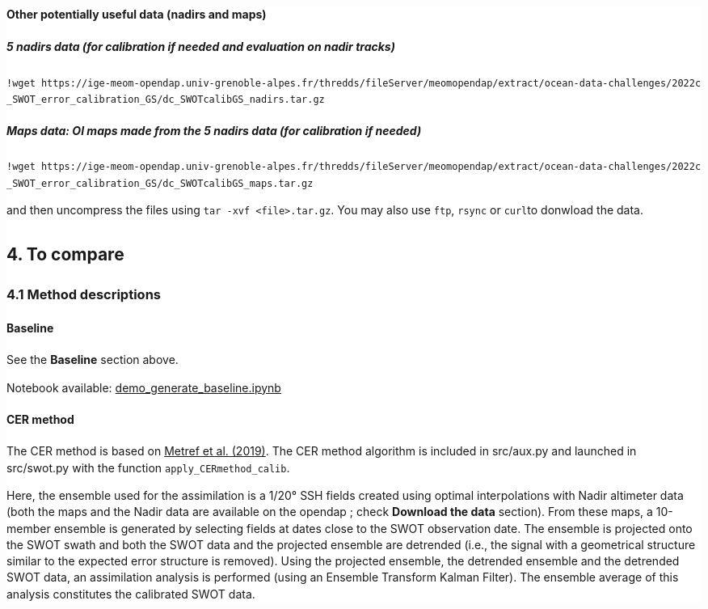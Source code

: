 
#### Other potentially useful data (nadirs and maps)

##### 5 nadirs data (for calibration if needed and evaluation on nadir tracks)
```shell
!wget https://ige-meom-opendap.univ-grenoble-alpes.fr/thredds/fileServer/meomopendap/extract/ocean-data-challenges/2022c_SWOT_error_calibration_GS/dc_SWOTcalibGS_nadirs.tar.gz

```

##### Maps data: OI maps made from the 5 nadirs data (for calibration if needed)
```shell
!wget https://ige-meom-opendap.univ-grenoble-alpes.fr/thredds/fileServer/meomopendap/extract/ocean-data-challenges/2022c_SWOT_error_calibration_GS/dc_SWOTcalibGS_maps.tar.gz

```
and then uncompress the files using `tar -xvf <file>.tar.gz`. You may also use `ftp`, `rsync` or `curl`to donwload the data. 

 



<a name="tocompare"></a>
## 4. To compare 


<a name="sec41"></a>
### 4.1 Method descriptions

#### Baseline

See the **Baseline** section above. 

Notebook available: [demo_generate_baseline.ipynb](https://github.com/SammyMetref/2022c_SWOT_error_calibration_GS/blob/main/notebooks_generate_calibrations/demo_generate_baseline.ipynb)

#### CER method

The CER method is based on [Metref et al. (2019)](https://www.mdpi.com/2072-4292/11/11/1336). The CER method algorithm is included in src/aux.py and launched in src/swot.py with the function `apply_CERmethod_calib`.

Here, the ensemble used for the assimilation is a 1/20° SSH fields created using optimal interpolations with Nadir altimeter data (both the maps and the Nadir data are available on the opendap ; check **Download the data** section). 
From these maps, a 10-member ensemble is generated by selecting fields at dates close to the SWOT observation date. 
The ensemble is projected onto the SWOT swath and both the SWOT data and the projected ensemble are detrended (i.e., the signal with a geometrical structure similar to the expected error structure is removed). 
Using the projected ensemble, the detrended ensemble and the detrended SWOT data, an assimilation analysis is performed (using an Ensemble Transform Kalman Filter). 
The ensemble average of this analysis constitutes the calibrated SWOT data. 
